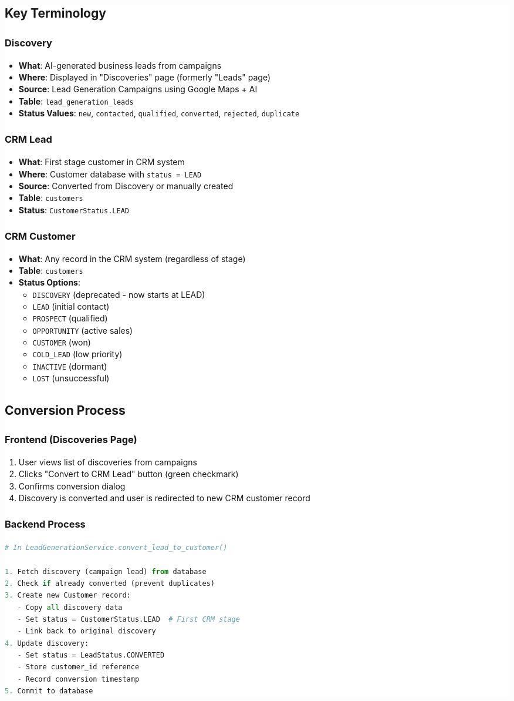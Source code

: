 ## Key Terminology

### Discovery
- **What**: AI-generated business leads from campaigns
- **Where**: Displayed in "Discoveries" page (formerly "Leads" page)
- **Source**: Lead Generation Campaigns using Google Maps + AI
- **Table**: `lead_generation_leads`
- **Status Values**: `new`, `contacted`, `qualified`, `converted`, `rejected`, `duplicate`

### CRM Lead
- **What**: First stage customer in CRM system
- **Where**: Customer database with `status = LEAD`
- **Source**: Converted from Discovery or manually created
- **Table**: `customers`
- **Status**: `CustomerStatus.LEAD`

### CRM Customer
- **What**: Any record in the CRM system (regardless of stage)
- **Table**: `customers`
- **Status Options**: 
  - `DISCOVERY` (deprecated - now starts at LEAD)
  - `LEAD` (initial contact)
  - `PROSPECT` (qualified)
  - `OPPORTUNITY` (active sales)
  - `CUSTOMER` (won)
  - `COLD_LEAD` (low priority)
  - `INACTIVE` (dormant)
  - `LOST` (unsuccessful)

## Conversion Process

### Frontend (Discoveries Page)
1. User views list of discoveries from campaigns
2. Clicks "Convert to CRM Lead" button (green checkmark)
3. Confirms conversion dialog
4. Discovery is converted and user is redirected to new CRM customer record

### Backend Process
```python
# In LeadGenerationService.convert_lead_to_customer()

1. Fetch discovery (campaign lead) from database
2. Check if already converted (prevent duplicates)
3. Create new Customer record:
   - Copy all discovery data
   - Set status = CustomerStatus.LEAD  # First CRM stage
   - Link back to original discovery
4. Update discovery:
   - Set status = LeadStatus.CONVERTED
   - Store customer_id reference
   - Record conversion timestamp
5. Commit to database
```
